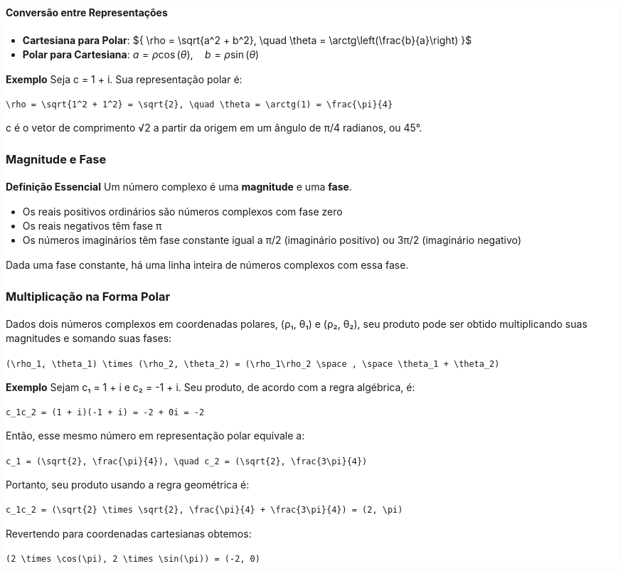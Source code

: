 #### Conversão entre Representações
- **Cartesiana para Polar**:
  ${
  \rho = \sqrt{a^2 + b^2}, \quad \theta = \arctg\left(\frac{b}{a}\right)
  }$
- **Polar para Cartesiana**:
  ${
  a = \rho \cos(\theta), \quad b = \rho \sin(\theta)
  }$

**Exemplo** Seja c = 1 + i. Sua representação polar é:

```{math}
\rho = \sqrt{1^2 + 1^2} = \sqrt{2}, \quad \theta = \arctg(1) = \frac{\pi}{4}
```

c é o vetor de comprimento √2 a partir da origem em um ângulo de π/4 radianos, ou 45°.

### Magnitude e Fase

**Definição Essencial** Um número complexo é uma **magnitude** e uma **fase**.

- Os reais positivos ordinários são números complexos com fase zero
- Os reais negativos têm fase π
- Os números imaginários têm fase constante igual a π/2 (imaginário positivo) ou 3π/2 (imaginário negativo)

Dada uma fase constante, há uma linha inteira de números complexos com essa fase.

### Multiplicação na Forma Polar

Dados dois números complexos em coordenadas polares, (ρ₁, θ₁) e (ρ₂, θ₂), seu produto pode ser obtido multiplicando suas magnitudes e somando suas fases:

```{math}
(\rho_1, \theta_1) \times (\rho_2, \theta_2) = (\rho_1\rho_2 \space , \space \theta_1 + \theta_2)
```

**Exemplo** Sejam c₁ = 1 + i e c₂ = -1 + i. Seu produto, de acordo com a regra algébrica, é:

```{math}
c_1c_2 = (1 + i)(-1 + i) = -2 + 0i = -2
```

Então, esse mesmo número em representação polar equivale a:

```{math}
c_1 = (\sqrt{2}, \frac{\pi}{4}), \quad c_2 = (\sqrt{2}, \frac{3\pi}{4})
```

Portanto, seu produto usando a regra geométrica é:

```{math}
c_1c_2 = (\sqrt{2} \times \sqrt{2}, \frac{\pi}{4} + \frac{3\pi}{4}) = (2, \pi)
```

Revertendo para coordenadas cartesianas obtemos:

```{math}
(2 \times \cos(\pi), 2 \times \sin(\pi)) = (-2, 0)
```
